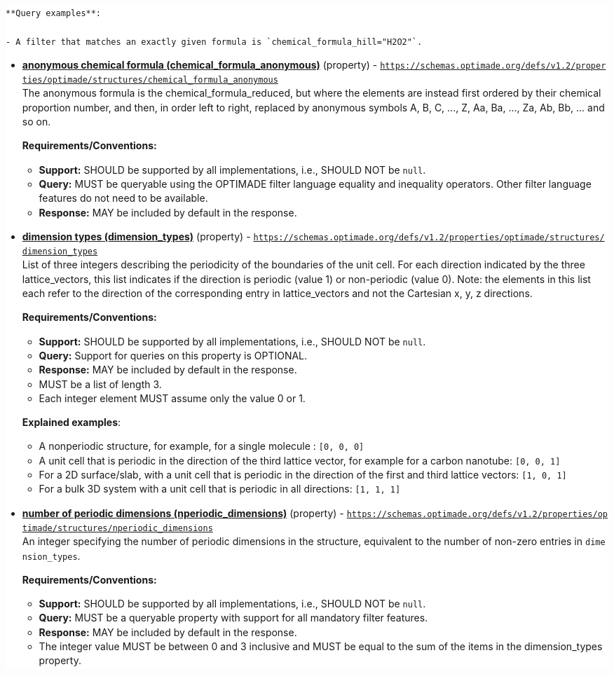     **Query examples**:
    
    - A filter that matches an exactly given formula is `chemical_formula_hill="H2O2"`.


* **[anonymous chemical formula (chemical_formula_anonymous)](../../properties/optimade/structures/chemical_formula_anonymous.md)** (property) - [`https://schemas.optimade.org/defs/v1.2/properties/optimade/structures/chemical_formula_anonymous`](https://schemas.optimade.org/defs/v1.2/properties/optimade/structures/chemical_formula_anonymous.md)  
  The anonymous formula is the chemical_formula_reduced, but where the elements are instead first ordered by their chemical proportion number, and then, in order left to right, replaced by anonymous symbols A, B, C, ..., Z, Aa, Ba, ..., Za, Ab, Bb, ... and so on.

    **Requirements/Conventions:**  

    - **Support:** SHOULD be supported by all implementations, i.e., SHOULD NOT be `null`.
    - **Query:** MUST be queryable using the OPTIMADE filter language equality and inequality operators. Other filter language features do not need to be available.
    - **Response:** MAY be included by default in the response.

* **[dimension types (dimension_types)](../../properties/optimade/structures/dimension_types.md)** (property) - [`https://schemas.optimade.org/defs/v1.2/properties/optimade/structures/dimension_types`](https://schemas.optimade.org/defs/v1.2/properties/optimade/structures/dimension_types.md)  
  List of three integers describing the periodicity of the boundaries of the unit cell. For each direction indicated by the three lattice_vectors, this list indicates if the direction is periodic (value 1) or non-periodic (value 0). Note: the elements in this list each refer to the direction of the corresponding entry in lattice_vectors and not the Cartesian x, y, z directions.

    **Requirements/Conventions:**  

    - **Support:** SHOULD be supported by all implementations, i.e., SHOULD NOT be `null`.
    - **Query:** Support for queries on this property is OPTIONAL.
    - **Response:** MAY be included by default in the response.
    - MUST be a list of length 3.
    - Each integer element MUST assume only the value 0 or 1.
    
    **Explained examples**:
    
    - A nonperiodic structure, for example, for a single molecule : `[0, 0, 0]`
    - A unit cell that is periodic in the direction of the third lattice vector, for example for a carbon nanotube: `[0, 0, 1]`
    - For a 2D surface/slab, with a unit cell that is periodic in the direction of the first and third lattice vectors: `[1, 0, 1]`
    - For a bulk 3D system with a unit cell that is periodic in all directions: `[1, 1, 1]`


* **[number of periodic dimensions (nperiodic_dimensions)](../../properties/optimade/structures/nperiodic_dimensions.md)** (property) - [`https://schemas.optimade.org/defs/v1.2/properties/optimade/structures/nperiodic_dimensions`](https://schemas.optimade.org/defs/v1.2/properties/optimade/structures/nperiodic_dimensions.md)  
  An integer specifying the number of periodic dimensions in the structure, equivalent to the number of non-zero entries in `dimension_types`.

    **Requirements/Conventions:**  

    - **Support:** SHOULD be supported by all implementations, i.e., SHOULD NOT be `null`.
    - **Query:** MUST be a queryable property with support for all mandatory filter features.
    - **Response:** MAY be included by default in the response.
    - The integer value MUST be between 0 and 3 inclusive and MUST be equal to the sum of the items in the dimension_types property.
    